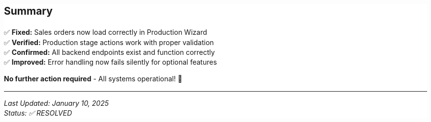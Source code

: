 ## Summary

✅ **Fixed:** Sales orders now load correctly in Production Wizard  
✅ **Verified:** Production stage actions work with proper validation  
✅ **Confirmed:** All backend endpoints exist and function correctly  
✅ **Improved:** Error handling now fails silently for optional features  

**No further action required** - All systems operational! 🚀

---

*Last Updated: January 10, 2025*  
*Status: ✅ RESOLVED*